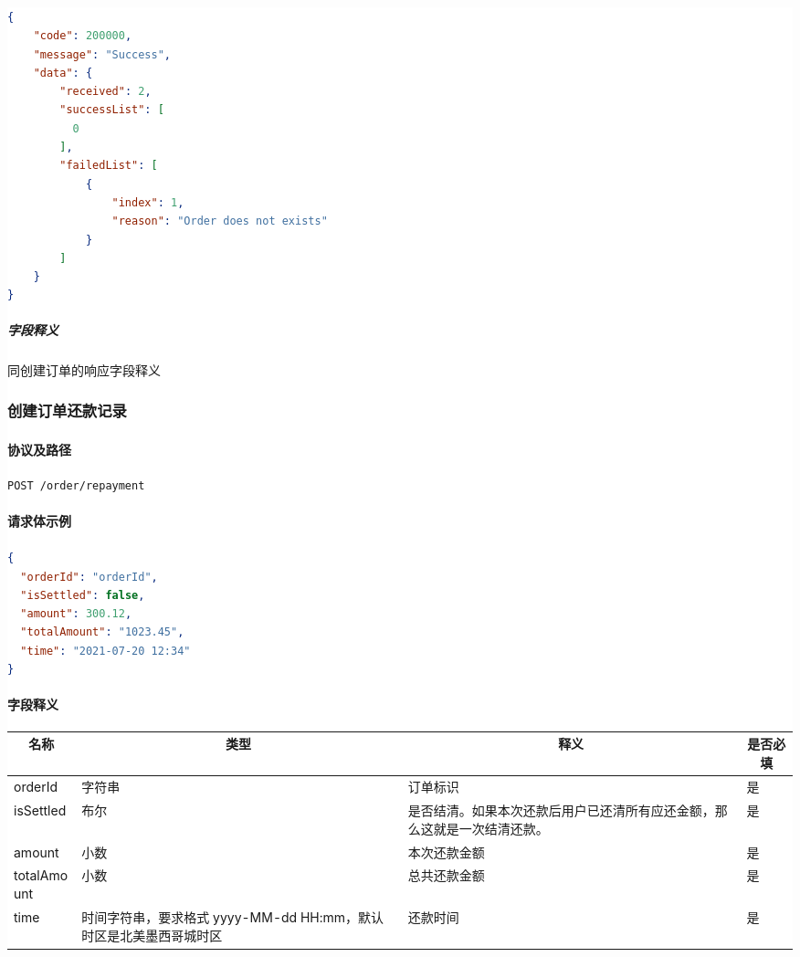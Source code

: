 ```json
{
    "code": 200000,
    "message": "Success",
    "data": {
        "received": 2,
        "successList": [
          0
        ],
        "failedList": [
            {
                "index": 1,
                "reason": "Order does not exists"
            }
        ]
    }
}
```

##### 字段释义

同创建订单的响应字段释义



### 创建订单还款记录

#### 协议及路径

` POST /order/repayment `

#### 请求体示例

```json
{
  "orderId": "orderId",
  "isSettled": false,
  "amount": 300.12,
  "totalAmount": "1023.45",
  "time": "2021-07-20 12:34"
}
```

#### 字段释义

| 名称        | 类型                                                         | 释义                                                         | 是否必填 |
| ----------- | ------------------------------------------------------------ | ------------------------------------------------------------ | -------- |
| orderId     | 字符串                                                       | 订单标识                                                     | 是       |
| isSettled   | 布尔                                                         | 是否结清。如果本次还款后用户已还清所有应还金额，那么这就是一次结清还款。 | 是       |
| amount      | 小数                                                         | 本次还款金额                                                 | 是       |
| totalAmount | 小数                                                         | 总共还款金额                                                 | 是       |
| time        | 时间字符串，要求格式 yyyy-MM-dd HH:mm，默认时区是北美墨西哥城时区 | 还款时间                                                     | 是       |
